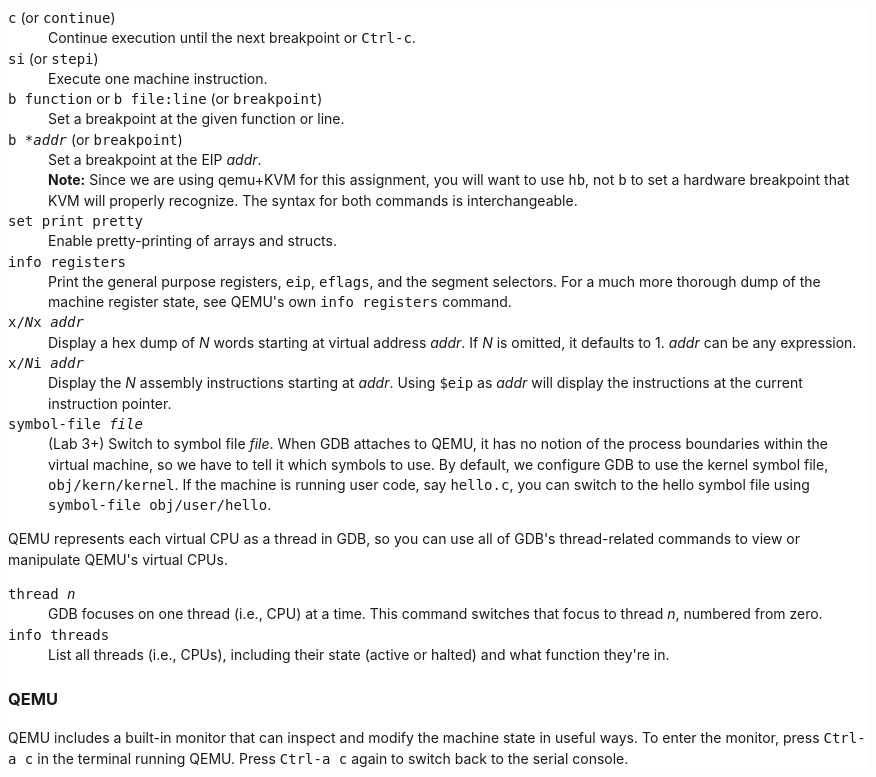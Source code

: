    </dd>
   <dt id="gdb-c"><kbd>c</kbd> (or <kbd>continue</kbd>)</dt>
   <dd>Continue execution until the next breakpoint or <tt>Ctrl-c</tt>.</dd>
   <dt id="gdb-si"><kbd>si</kbd> (or <kbd>stepi</kbd>)</dt>
   <dd>Execute one machine instruction.</dd>
   <dt id="gdb-b"><kbd>b function</kbd> or <kbd>b file:line</kbd> (or
      <kbd>breakpoint</kbd>)
   </dt>
   <dd>Set a breakpoint at the given function or line.</dd>
   <dt id="gdb-bstar"><kbd>b *<i>addr</i></kbd> (or <kbd>breakpoint</kbd>)</dt>
   <dd>Set a breakpoint at the EIP <i>addr</i>.</dd>
   <dd>  <b>Note:</b> Since we are using qemu+KVM for this assignment, 
      you will want to use <kbd>hb</kbd>, not <kbd>b</kbd> to set a hardware
      breakpoint that KVM will properly recognize.  The syntax for both commands
      is interchangeable.
   </dd>
   <dt id="gdb-pretty"><kbd>set print pretty</kbd></dt>
   <dd>Enable pretty-printing of arrays and structs.</dd>
   <dt id="gdb-info-registers"><kbd>info registers</kbd></dt>
   <dd>Print the general purpose registers, <tt>eip</tt>,
      <tt>eflags</tt>, and the segment selectors.  For a much more
      thorough dump of the machine register state, see QEMU's own <tt>info
      registers</tt> command.
   </dd>
   <dt id="gdb-x-x"><kbd>x/<i>N</i>x <i>addr</i></kbd></dt>
   <dd>Display a hex dump of <i>N</i> words starting at virtual address
      <i>addr</i>.  If <i>N</i> is omitted, it defaults to 1.  <i>addr</i>
      can be any expression.
   </dd>
   <dt id="gdb-x-i"><kbd>x/<i>N</i>i <i>addr</i></kbd></dt>
   <dd>Display the <i>N</i> assembly instructions starting at
      <i>addr</i>.  Using <tt>$eip</tt> as <i>addr</i> will display the
      instructions at the current instruction pointer.
   </dd>
   <dt id="gdb-symbol-file"><kbd>symbol-file <i>file</i></kbd></dt>
   <dd>(Lab 3+) Switch to symbol file <i>file</i>.  When GDB attaches
      to QEMU, it has no notion of the process boundaries within the
      virtual machine, so we have to tell it which symbols to use.  By
      default, we configure GDB to use the kernel symbol file,
      <tt>obj/kern/kernel</tt>.  If the machine is running user code, say
      <tt>hello.c</tt>, you can switch to the hello symbol file using
      <tt>symbol-file obj/user/hello</tt>.
   </dd>
</dl>
<p>QEMU represents each virtual CPU as a thread in GDB, so you can use
   all of GDB's thread-related commands to view or manipulate QEMU's
   virtual CPUs.
</p>
<dl>
   <dt id="gdb-thread"><kbd>thread <i>n</i></kbd></dt>
   <dd>GDB focuses on one thread (i.e., CPU) at a time.  This command
      switches that focus to thread <i>n</i>, numbered from zero.
   </dd>
   <dt id="gdb-info-threads"><kbd>info threads</kbd></dt>
   <dd>List all threads (i.e., CPUs), including their state (active or
      halted) and what function they're in.
   </dd>
</dl>
<h3 id="qemu">QEMU</h3>
<p>QEMU includes a built-in monitor that can inspect and modify the
   machine state in useful ways.  To enter the monitor, press <kbd>Ctrl-a
   c</kbd> in the terminal running QEMU.  Press <kbd>Ctrl-a c</kbd> again
   to switch back to the serial console.
</p>